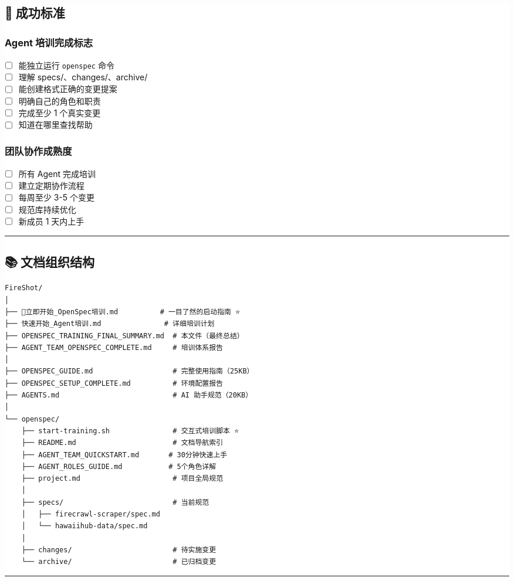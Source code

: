 ## 🎯 成功标准

### Agent 培训完成标志

- [ ] 能独立运行 `openspec` 命令
- [ ] 理解 specs/、changes/、archive/
- [ ] 能创建格式正确的变更提案
- [ ] 明确自己的角色和职责
- [ ] 完成至少 1 个真实变更
- [ ] 知道在哪里查找帮助

### 团队协作成熟度

- [ ] 所有 Agent 完成培训
- [ ] 建立定期协作流程
- [ ] 每周至少 3-5 个变更
- [ ] 规范库持续优化
- [ ] 新成员 1 天内上手

---

## 📚 文档组织结构

```
FireShot/
│
├── 🚀立即开始_OpenSpec培训.md          # 一目了然的启动指南 ⭐
├── 快速开始_Agent培训.md               # 详细培训计划
├── OPENSPEC_TRAINING_FINAL_SUMMARY.md  # 本文件（最终总结）
├── AGENT_TEAM_OPENSPEC_COMPLETE.md     # 培训体系报告
│
├── OPENSPEC_GUIDE.md                   # 完整使用指南（25KB）
├── OPENSPEC_SETUP_COMPLETE.md          # 环境配置报告
├── AGENTS.md                           # AI 助手规范（20KB）
│
└── openspec/
    ├── start-training.sh               # 交互式培训脚本 ⭐
    ├── README.md                       # 文档导航索引
    ├── AGENT_TEAM_QUICKSTART.md       # 30分钟快速上手
    ├── AGENT_ROLES_GUIDE.md           # 5个角色详解
    ├── project.md                      # 项目全局规范
    │
    ├── specs/                          # 当前规范
    │   ├── firecrawl-scraper/spec.md
    │   └── hawaiihub-data/spec.md
    │
    ├── changes/                        # 待实施变更
    └── archive/                        # 已归档变更
```

---
